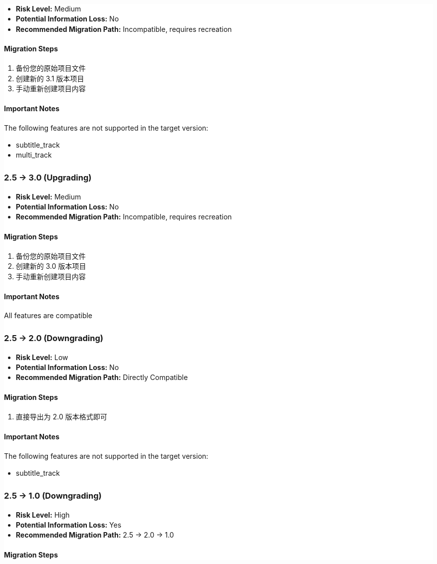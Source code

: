 * **Risk Level:** Medium
* **Potential Information Loss:** No
* **Recommended Migration Path:** Incompatible, requires recreation

#### Migration Steps

1. 备份您的原始项目文件
2. 创建新的 3.1 版本项目
3. 手动重新创建项目内容

#### Important Notes

The following features are not supported in the target version:
- subtitle_track
- multi_track

### 2.5 → 3.0 (Upgrading)

* **Risk Level:** Medium
* **Potential Information Loss:** No
* **Recommended Migration Path:** Incompatible, requires recreation

#### Migration Steps

1. 备份您的原始项目文件
2. 创建新的 3.0 版本项目
3. 手动重新创建项目内容

#### Important Notes

All features are compatible

### 2.5 → 2.0 (Downgrading)

* **Risk Level:** Low
* **Potential Information Loss:** No
* **Recommended Migration Path:** Directly Compatible

#### Migration Steps

1. 直接导出为 2.0 版本格式即可

#### Important Notes

The following features are not supported in the target version:
- subtitle_track

### 2.5 → 1.0 (Downgrading)

* **Risk Level:** High
* **Potential Information Loss:** Yes
* **Recommended Migration Path:** 2.5 → 2.0 → 1.0

#### Migration Steps
